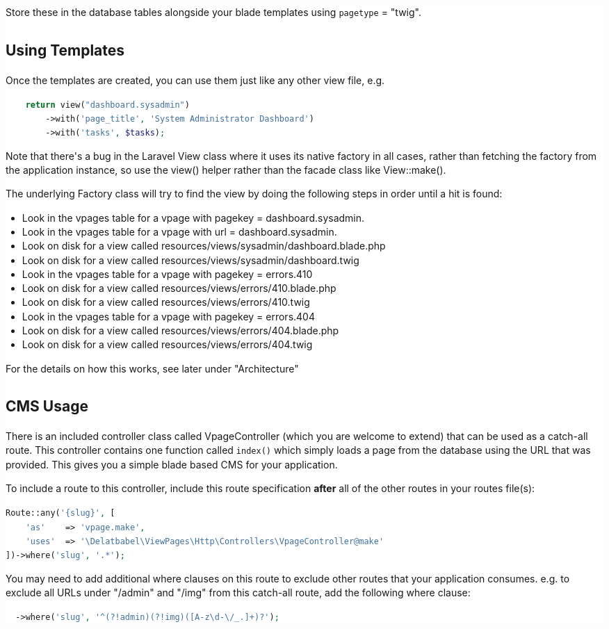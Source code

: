 Store these in the database tables alongside your blade templates using `pagetype` = "twig".

## Using Templates

Once the templates are created, you can use them just like any other view file, e.g.

```php
    return view("dashboard.sysadmin")
        ->with('page_title', 'System Administrator Dashboard')
        ->with('tasks', $tasks);
```

Note that there's a bug in the Laravel View class where it uses its native factory in all
cases, rather than fetching the factory from the application instance, so use the view()
helper rather than the facade class like View::make().

The underlying Factory class will try to find the view by doing the following steps in
order until a hit is found:

* Look in the vpages table for a vpage with pagekey = dashboard.sysadmin.
* Look in the vpages table for a vpage with url = dashboard.sysadmin.
* Look on disk for a view called resources/views/sysadmin/dashboard.blade.php
* Look on disk for a view called resources/views/sysadmin/dashboard.twig
* Look in the vpages table for a vpage with pagekey = errors.410
* Look on disk for a view called resources/views/errors/410.blade.php
* Look on disk for a view called resources/views/errors/410.twig
* Look in the vpages table for a vpage with pagekey = errors.404
* Look on disk for a view called resources/views/errors/404.blade.php
* Look on disk for a view called resources/views/errors/404.twig

For the details on how this works, see later under "Architecture"

## CMS Usage

There is an included controller class called VpageController (which you are welcome to
extend) that can be used as a catch-all route.  This controller contains one function
called `index()` which simply loads a page from the database using the URL that was
provided.  This gives you a simple blade based CMS for your application.

To include a route to this controller, include this route specification **after** all of
the other routes in your routes file(s):

```php
Route::any('{slug}', [
    'as'    => 'vpage.make',
    'uses'  => '\Delatbabel\ViewPages\Http\Controllers\VpageController@make'
])->where('slug', '.*');
```

You may need to add additional where clauses on this route to exclude other routes that
your application consumes.  e.g. to exclude all URLs under "/admin" and "/img" from this catch-all
route, add the following where clause:

```php
  ->where('slug', '^(?!admin)(?!img)([A-z\d-\/_.]+)?');
```
